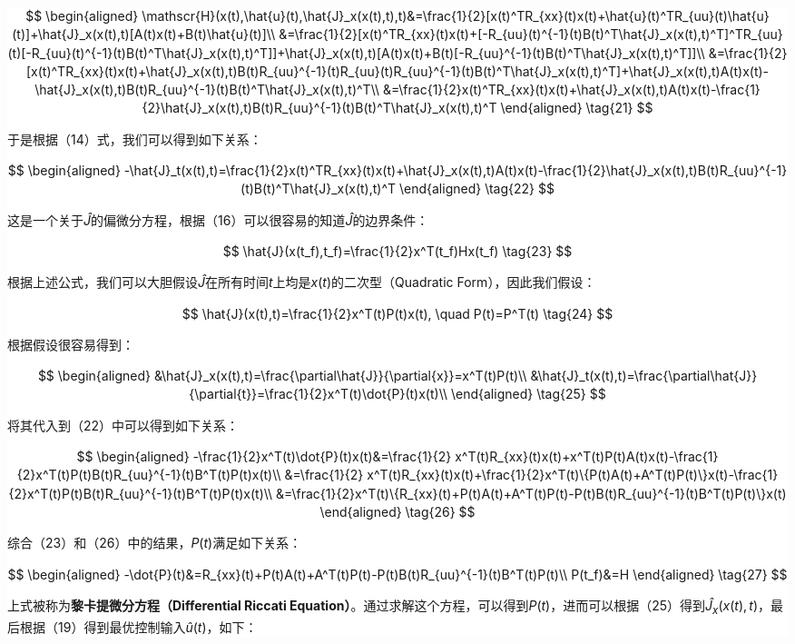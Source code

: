 $$
\begin{aligned} \mathscr{H}(x(t),\hat{u}(t),\hat{J}_x(x(t),t),t)&=\frac{1}{2}[x(t)^TR_{xx}(t)x(t)+\hat{u}(t)^TR_{uu}(t)\hat{u}(t)]+\hat{J}_x(x(t),t)[A(t)x(t)+B(t)\hat{u}(t)]\\ &=\frac{1}{2}[x(t)^TR_{xx}(t)x(t)+[-R_{uu}(t)^{-1}(t)B(t)^T\hat{J}_x(x(t),t)^T]^TR_{uu}(t)[-R_{uu}(t)^{-1}(t)B(t)^T\hat{J}_x(x(t),t)^T]]+\hat{J}_x(x(t),t)[A(t)x(t)+B(t)[-R_{uu}^{-1}(t)B(t)^T\hat{J}_x(x(t),t)^T]]\\ &=\frac{1}{2}[x(t)^TR_{xx}(t)x(t)+\hat{J}_x(x(t),t)B(t)R_{uu}^{-1}(t)R_{uu}(t)R_{uu}^{-1}(t)B(t)^T\hat{J}_x(x(t),t)^T]+\hat{J}_x(x(t),t)A(t)x(t)-\hat{J}_x(x(t),t)B(t)R_{uu}^{-1}(t)B(t)^T\hat{J}_x(x(t),t)^T\\ &=\frac{1}{2}x(t)^TR_{xx}(t)x(t)+\hat{J}_x(x(t),t)A(t)x(t)-\frac{1}{2}\hat{J}_x(x(t),t)B(t)R_{uu}^{-1}(t)B(t)^T\hat{J}_x(x(t),t)^T \end{aligned} \tag{21}
$$

于是根据（14）式，我们可以得到如下关系：

$$
\begin{aligned} -\hat{J}_t(x(t),t)=\frac{1}{2}x(t)^TR_{xx}(t)x(t)+\hat{J}_x(x(t),t)A(t)x(t)-\frac{1}{2}\hat{J}_x(x(t),t)B(t)R_{uu}^{-1}(t)B(t)^T\hat{J}_x(x(t),t)^T \end{aligned} \tag{22}
$$

这是一个关于$\hat J$的偏微分方程，根据（16）可以很容易的知道$\hat J$的边界条件：

$$
\hat{J}(x(t_f),t_f)=\frac{1}{2}x^T(t_f)Hx(t_f) \tag{23}
$$

根据上述公式，我们可以大胆假设$\hat J$在所有时间$t$上均是$x(t)$的二次型（Quadratic Form），因此我们假设：

$$
\hat{J}(x(t),t)=\frac{1}{2}x^T(t)P(t)x(t), \quad P(t)=P^T(t) \tag{24}
$$

根据假设很容易得到：

$$
\begin{aligned} &\hat{J}_x(x(t),t)=\frac{\partial\hat{J}}{\partial{x}}=x^T(t)P(t)\\ &\hat{J}_t(x(t),t)=\frac{\partial\hat{J}}{\partial{t}}=\frac{1}{2}x^T(t)\dot{P}(t)x(t)\\ \end{aligned} \tag{25}
$$

将其代入到（22）中可以得到如下关系：

$$
\begin{aligned} -\frac{1}{2}x^T(t)\dot{P}(t)x(t)&=\frac{1}{2} x^T(t)R_{xx}(t)x(t)+x^T(t)P(t)A(t)x(t)-\frac{1}{2}x^T(t)P(t)B(t)R_{uu}^{-1}(t)B^T(t)P(t)x(t)\\ &=\frac{1}{2} x^T(t)R_{xx}(t)x(t)+\frac{1}{2}x^T(t)\{P(t)A(t)+A^T(t)P(t)\}x(t)-\frac{1}{2}x^T(t)P(t)B(t)R_{uu}^{-1}(t)B^T(t)P(t)x(t)\\ &=\frac{1}{2}x^T(t)\{R_{xx}(t)+P(t)A(t)+A^T(t)P(t)-P(t)B(t)R_{uu}^{-1}(t)B^T(t)P(t)\}x(t) \end{aligned} \tag{26}
$$

综合（23）和（26）中的结果，$P(t)$满足如下关系：

$$
\begin{aligned} -\dot{P}(t)&=R_{xx}(t)+P(t)A(t)+A^T(t)P(t)-P(t)B(t)R_{uu}^{-1}(t)B^T(t)P(t)\\ P(t_f)&=H \end{aligned} \tag{27}
$$

上式被称为**黎卡提微分方程（Differential Riccati Equation）**。通过求解这个方程，可以得到$P(t)$，进而可以根据（25）得到$\hat{J}_x(x(t),t)$，最后根据（19）得到最优控制输入$\hat u(t)$，如下：
